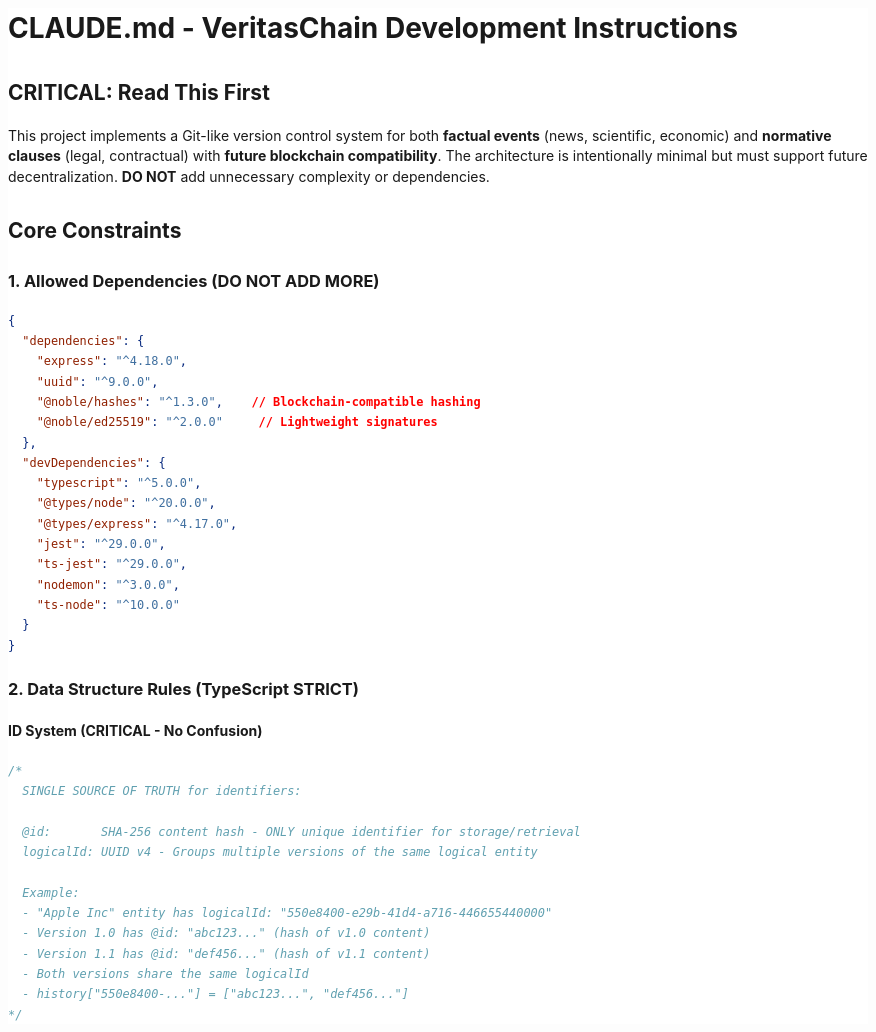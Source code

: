 # CLAUDE.md - VeritasChain Development Instructions

## CRITICAL: Read This First

This project implements a Git-like version control system for both **factual events** (news, scientific, economic) and **normative clauses** (legal, contractual) with **future blockchain compatibility**. The architecture is intentionally minimal but must support future decentralization. **DO NOT** add unnecessary complexity or dependencies.

## Core Constraints

### 1. Allowed Dependencies (DO NOT ADD MORE)
```json
{
  "dependencies": {
    "express": "^4.18.0",
    "uuid": "^9.0.0",
    "@noble/hashes": "^1.3.0",    // Blockchain-compatible hashing
    "@noble/ed25519": "^2.0.0"     // Lightweight signatures
  },
  "devDependencies": {
    "typescript": "^5.0.0",
    "@types/node": "^20.0.0",
    "@types/express": "^4.17.0",
    "jest": "^29.0.0",
    "ts-jest": "^29.0.0",
    "nodemon": "^3.0.0",
    "ts-node": "^10.0.0"
  }
}
```

### 2. Data Structure Rules (TypeScript STRICT)

#### ID System (CRITICAL - No Confusion)
```typescript
/*
  SINGLE SOURCE OF TRUTH for identifiers:
  
  @id:       SHA-256 content hash - ONLY unique identifier for storage/retrieval
  logicalId: UUID v4 - Groups multiple versions of the same logical entity
  
  Example:
  - "Apple Inc" entity has logicalId: "550e8400-e29b-41d4-a716-446655440000"
  - Version 1.0 has @id: "abc123..." (hash of v1.0 content)  
  - Version 1.1 has @id: "def456..." (hash of v1.1 content)
  - Both versions share the same logicalId
  - history["550e8400-..."] = ["abc123...", "def456..."]
*/
```
